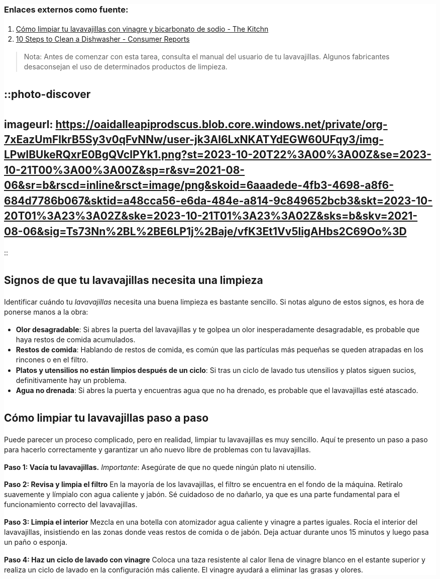 ### Enlaces externos como fuente:

1. [Cómo limpiar tu lavavajillas con vinagre y bicarbonato de sodio - The Kitchn](https://www.apartmenttherapy.com/dishwasher-run-smoothly-tips-37126652)
2. [10 Steps to Clean a Dishwasher - Consumer Reports](https://www.consumerreports.org/dishwashers/how-to-clean-a-dishwasher/)

> Nota: Antes de comenzar con esta tarea, consulta el manual del usuario de tu lavavajillas. Algunos fabricantes desaconsejan el uso de determinados productos de limpieza.

::photo-discover
---
imageurl: https://oaidalleapiprodscus.blob.core.windows.net/private/org-7xEazUmFlkrB5Sy3v0qFvNNw/user-jk3Al6LxNKATYdEGW60UFqy3/img-LPwIBUkeRQxrE0BgQVclPYk1.png?st=2023-10-20T22%3A00%3A00Z&se=2023-10-21T00%3A00%3A00Z&sp=r&sv=2021-08-06&sr=b&rscd=inline&rsct=image/png&skoid=6aaadede-4fb3-4698-a8f6-684d7786b067&sktid=a48cca56-e6da-484e-a814-9c849652bcb3&skt=2023-10-20T01%3A23%3A02Z&ske=2023-10-21T01%3A23%3A02Z&sks=b&skv=2021-08-06&sig=Ts73Nn%2BL%2BE6LP1j%2Baje/vfK3Et1Vv5ligAHbs2C69Oo%3D
---
::
## **Signos de que tu lavavajillas necesita una limpieza**

Identificar cuándo tu _lavavajillas_ necesita una buena limpieza es bastante sencillo. Si notas alguno de estos signos, es hora de ponerse manos a la obra:

- **Olor desagradable**: Si abres la puerta del lavavajillas y te golpea un olor inesperadamente desagradable, es probable que haya restos de comida acumulados.
- **Restos de comida**: Hablando de restos de comida, es común que las partículas más pequeñas se queden atrapadas en los rincones o en el filtro.
- **Platos y utensilios no están limpios después de un ciclo**: Si tras un ciclo de lavado tus utensilios y platos siguen sucios, definitivamente hay un problema.
- **Agua no drenada**: Si abres la puerta y encuentras agua que no ha drenado, es probable que el lavavajillas esté atascado.

## **Cómo limpiar tu lavavajillas paso a paso**

Puede parecer un proceso complicado, pero en realidad, limpiar tu lavavajillas es muy sencillo. Aquí te presento un paso a paso para hacerlo correctamente y garantizar un año nuevo libre de problemas con tu lavavajillas. 

**Paso 1: Vacía tu lavavajillas.**
_Importante_: Asegúrate de que no quede ningún plato ni utensilio.

**Paso 2: Revisa y limpia el filtro**
En la mayoría de los lavavajillas, el filtro se encuentra en el fondo de la máquina. Retíralo suavemente y límpialo con agua caliente y jabón. Sé cuidadoso de no dañarlo, ya que es una parte fundamental para el funcionamiento correcto del lavavajillas.

**Paso 3: Limpia el interior**
Mezcla en una botella con atomizador agua caliente y vinagre a partes iguales. Rocía el interior del lavavajillas, insistiendo en las zonas donde veas restos de comida o de jabón. Deja actuar durante unos 15 minutos y luego pasa un paño o esponja.

**Paso 4: Haz un ciclo de lavado con vinagre**
Coloca una taza resistente al calor llena de vinagre blanco en el estante superior y realiza un ciclo de lavado en la configuración más caliente. El vinagre ayudará a eliminar las grasas y olores.
